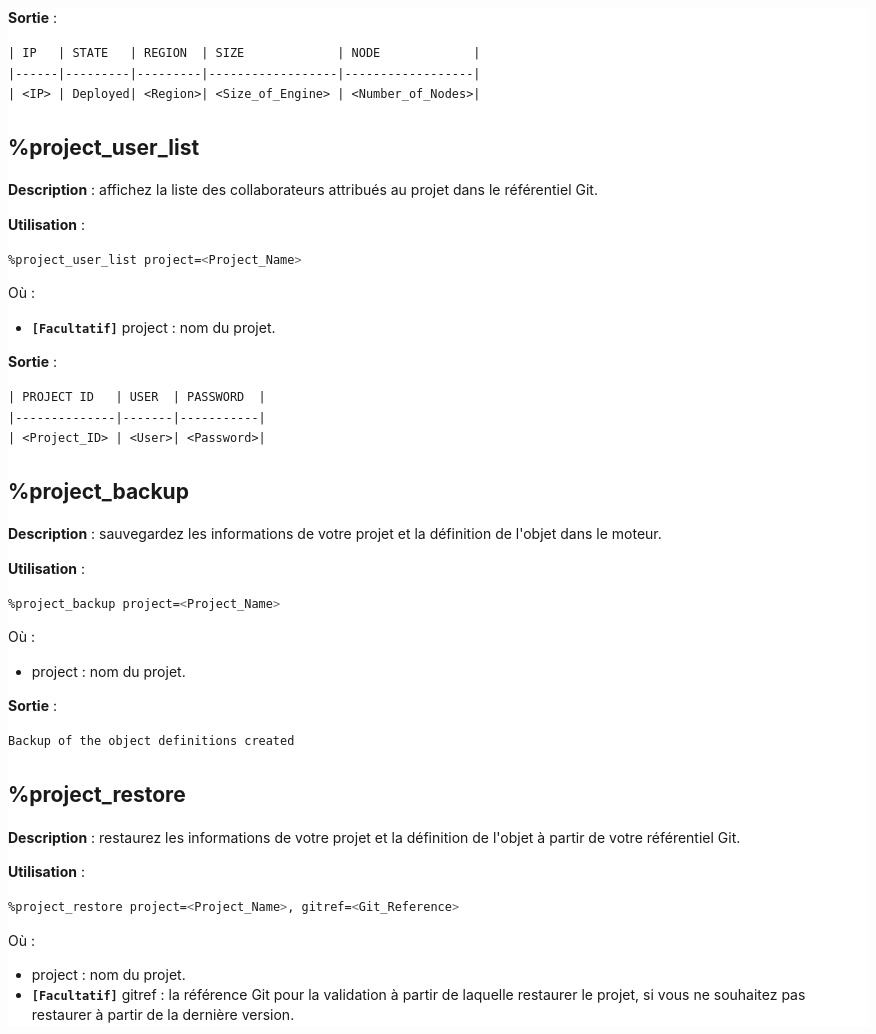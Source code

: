 **Sortie** :
```
| IP   | STATE   | REGION  | SIZE             | NODE             |
|------|---------|---------|------------------|------------------|
| <IP> | Deployed| <Region>| <Size_of_Engine> | <Number_of_Nodes>|
```

## %project_user_list

**Description** : affichez la liste des collaborateurs attribués au projet dans le référentiel Git.

**Utilisation** :
```bash
%project_user_list project=<Project_Name>
```

Où :

- **`[Facultatif]`** project : nom du projet.

**Sortie** :
```
| PROJECT ID   | USER  | PASSWORD  |
|--------------|-------|-----------|
| <Project_ID> | <User>| <Password>| 
```

## %project_backup

**Description** : sauvegardez les informations de votre projet et la définition de l'objet dans le moteur.

**Utilisation** :
```bash
%project_backup project=<Project_Name>
```
Où :

- project : nom du projet.

**Sortie** :
```
Backup of the object definitions created
```

## %project_restore

**Description** : restaurez les informations de votre projet et la définition de l'objet à partir de votre référentiel Git.

**Utilisation** :
```bash 
%project_restore project=<Project_Name>, gitref=<Git_Reference>
```
Où :

- project : nom du projet.
- **`[Facultatif]`** gitref : la référence Git pour la validation à partir de laquelle restaurer le projet, si vous ne souhaitez pas restaurer à partir de la dernière version.

